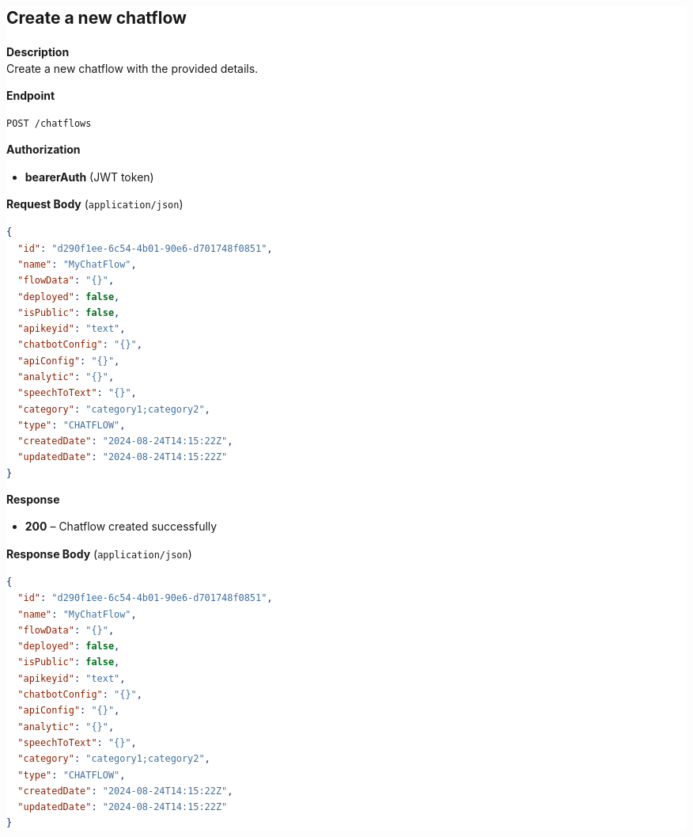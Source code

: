 
## Create a new chatflow

**Description**  
Create a new chatflow with the provided details.

**Endpoint**  
```
POST /chatflows
```

**Authorization**  
- **bearerAuth** (JWT token)

**Request Body** (`application/json`)
```json
{
  "id": "d290f1ee-6c54-4b01-90e6-d701748f0851",
  "name": "MyChatFlow",
  "flowData": "{}",
  "deployed": false,
  "isPublic": false,
  "apikeyid": "text",
  "chatbotConfig": "{}",
  "apiConfig": "{}",
  "analytic": "{}",
  "speechToText": "{}",
  "category": "category1;category2",
  "type": "CHATFLOW",
  "createdDate": "2024-08-24T14:15:22Z",
  "updatedDate": "2024-08-24T14:15:22Z"
}
```

**Response**
- **200** – Chatflow created successfully

**Response Body** (`application/json`)
```json
{
  "id": "d290f1ee-6c54-4b01-90e6-d701748f0851",
  "name": "MyChatFlow",
  "flowData": "{}",
  "deployed": false,
  "isPublic": false,
  "apikeyid": "text",
  "chatbotConfig": "{}",
  "apiConfig": "{}",
  "analytic": "{}",
  "speechToText": "{}",
  "category": "category1;category2",
  "type": "CHATFLOW",
  "createdDate": "2024-08-24T14:15:22Z",
  "updatedDate": "2024-08-24T14:15:22Z"
}
```
